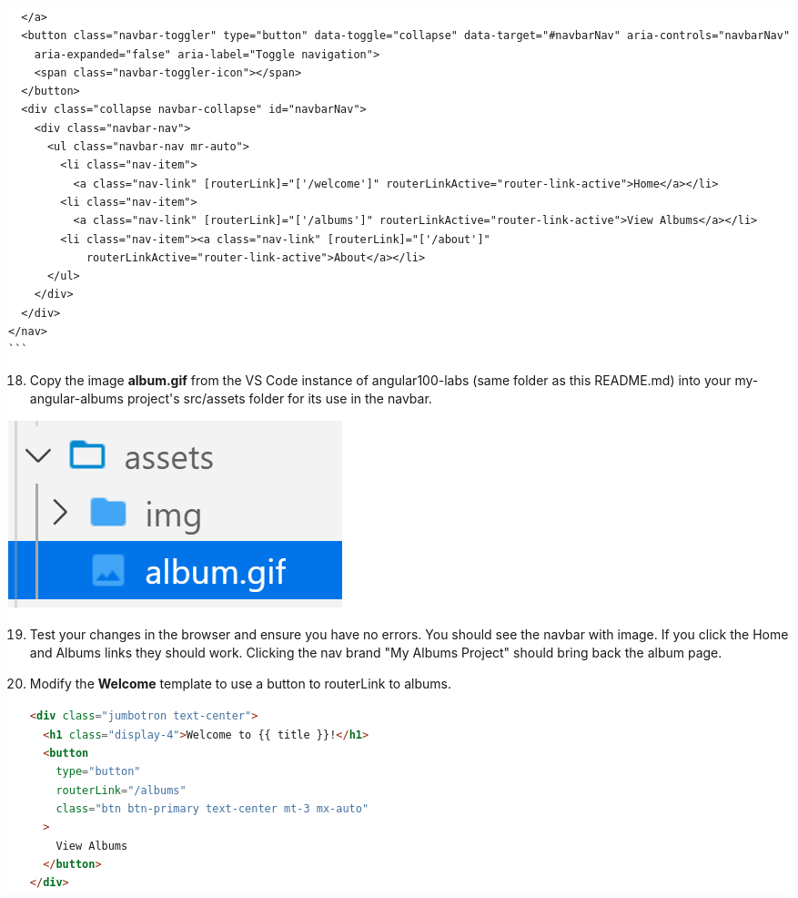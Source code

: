       </a>
      <button class="navbar-toggler" type="button" data-toggle="collapse" data-target="#navbarNav" aria-controls="navbarNav"
        aria-expanded="false" aria-label="Toggle navigation">
        <span class="navbar-toggler-icon"></span>
      </button>
      <div class="collapse navbar-collapse" id="navbarNav">
        <div class="navbar-nav">
          <ul class="navbar-nav mr-auto">
            <li class="nav-item">
              <a class="nav-link" [routerLink]="['/welcome']" routerLinkActive="router-link-active">Home</a></li>
            <li class="nav-item">
              <a class="nav-link" [routerLink]="['/albums']" routerLinkActive="router-link-active">View Albums</a></li>
            <li class="nav-item"><a class="nav-link" [routerLink]="['/about']"
                routerLinkActive="router-link-active">About</a></li>
          </ul>
        </div>
      </div>
    </nav>
    ```

18. Copy the image **album.gif** from the VS Code instance of angular100-labs (same folder as this README.md) into your my-angular-albums project's src/assets folder for its use in the navbar.

![Use control+shift+v to turn on preview mode](../screenshots/1-album-assets.png)

19. Test your changes in the browser and ensure you have no errors. You should see the navbar with image. If you click the Home and Albums links they should work. Clicking the nav brand "My Albums Project" should bring back the album page.
    

21. Modify the **Welcome** template to use a button to routerLink to albums.

    ```html
    <div class="jumbotron text-center">
      <h1 class="display-4">Welcome to {{ title }}!</h1>
      <button
        type="button"
        routerLink="/albums"
        class="btn btn-primary text-center mt-3 mx-auto"
      >
        View Albums
      </button>
    </div>
    ```
